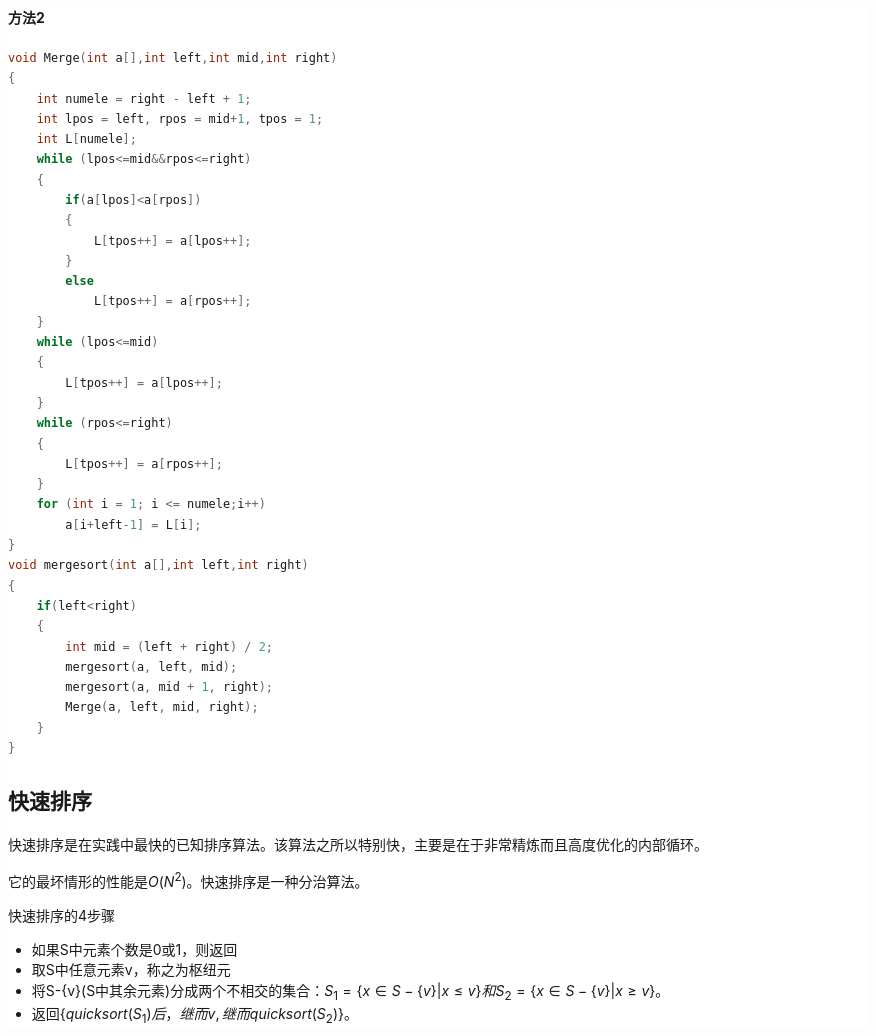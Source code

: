 #### 方法2

```c++
void Merge(int a[],int left,int mid,int right)
{
    int numele = right - left + 1;
    int lpos = left, rpos = mid+1, tpos = 1;
    int L[numele];
    while (lpos<=mid&&rpos<=right)
    {
        if(a[lpos]<a[rpos])
        {
            L[tpos++] = a[lpos++];
        }
        else
            L[tpos++] = a[rpos++];
    }
    while (lpos<=mid)
    {
        L[tpos++] = a[lpos++];
    }
    while (rpos<=right)
    {
        L[tpos++] = a[rpos++];
    }
    for (int i = 1; i <= numele;i++)
        a[i+left-1] = L[i];
}
void mergesort(int a[],int left,int right)
{
    if(left<right)
    {
        int mid = (left + right) / 2;
        mergesort(a, left, mid);
        mergesort(a, mid + 1, right);
        Merge(a, left, mid, right);
    }
}

```



## 快速排序

快速排序是在实践中最快的已知排序算法。该算法之所以特别快，主要是在于非常精炼而且高度优化的内部循环。

它的最坏情形的性能是$O(N^2)$。快速排序是一种分治算法。

快速排序的4步骤

- 如果S中元素个数是0或1，则返回
- 取S中任意元素v，称之为枢纽元
- 将S-{v}(S中其余元素)分成两个不相交的集合：$S_1=\{x\in S-\{v\}|x\leq v\}和S_2=\{x\in S-\{v\}|x\geq v\}$。
- 返回$\{quicksort(S_1)后，继而v,继而quicksort(S_2)\}$。
